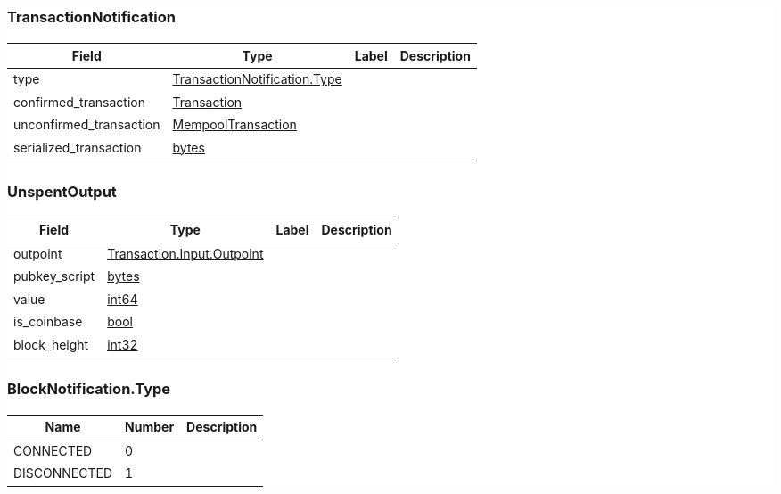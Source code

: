 




<a name="pb.TransactionNotification"></a>

### TransactionNotification



| Field | Type | Label | Description |
| ----- | ---- | ----- | ----------- |
| type | [TransactionNotification.Type](#pb.TransactionNotification.Type) |  |  |
| confirmed_transaction | [Transaction](#pb.Transaction) |  |  |
| unconfirmed_transaction | [MempoolTransaction](#pb.MempoolTransaction) |  |  |
| serialized_transaction | [bytes](#bytes) |  |  |






<a name="pb.UnspentOutput"></a>

### UnspentOutput



| Field | Type | Label | Description |
| ----- | ---- | ----- | ----------- |
| outpoint | [Transaction.Input.Outpoint](#pb.Transaction.Input.Outpoint) |  |  |
| pubkey_script | [bytes](#bytes) |  |  |
| value | [int64](#int64) |  |  |
| is_coinbase | [bool](#bool) |  |  |
| block_height | [int32](#int32) |  |  |





 


<a name="pb.BlockNotification.Type"></a>

### BlockNotification.Type


| Name | Number | Description |
| ---- | ------ | ----------- |
| CONNECTED | 0 |  |
| DISCONNECTED | 1 |  |


